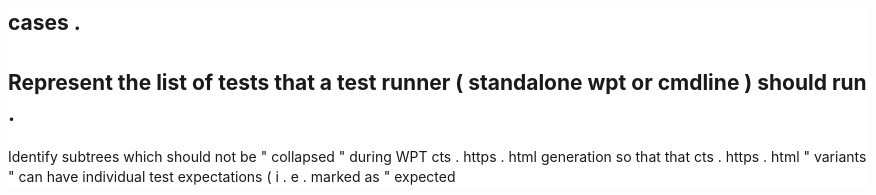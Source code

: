 cases
.
-
Represent
the
list
of
tests
that
a
test
runner
(
standalone
wpt
or
cmdline
)
should
run
.
-
Identify
subtrees
which
should
not
be
"
collapsed
"
during
WPT
cts
.
https
.
html
generation
so
that
that
cts
.
https
.
html
"
variants
"
can
have
individual
test
expectations
(
i
.
e
.
marked
as
"
expected